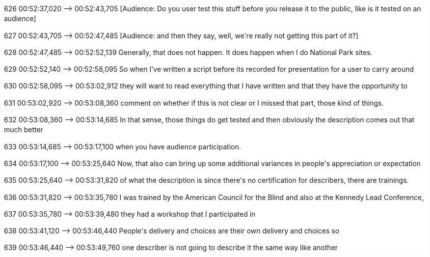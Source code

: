626
00:52:37,020 --> 00:52:43,705
[Audience: Do you user test this stuff before you release it to the public, like is it tested on an audience]

627
00:52:43,705 --> 00:52:47,485
[Audience: and then they say, well, we're really not getting this part of it?]

628
00:52:47,485 --> 00:52:52,139
Generally, that does not happen. It does happen when I do National Park sites.

629
00:52:52,140 --> 00:52:58,095
So when I've written a script before its recorded for presentation for a user to carry around

630
00:52:58,095 --> 00:53:02,912
they will want to read everything that I have written and that they have the opportunity to

631
00:53:02,920 --> 00:53:08,360
comment on whether if this is not clear or I missed that part, those kind of things.

632
00:53:08,360 --> 00:53:14,685
In that sense, those things do get tested and then obviously the description comes out that much better

633
00:53:14,685 --> 00:53:17,100
when you have audience participation.

634
00:53:17,100 --> 00:53:25,640
Now, that also can bring up some additional variances in people's appreciation or expectation

635
00:53:25,640 --> 00:53:31,820
of what the description is since there's no certification for describers, there are trainings.

636
00:53:31,820 --> 00:53:35,780
I was trained by the American Council for the Blind and also at the Kennedy Lead Conference,

637
00:53:35,780 --> 00:53:39,480
they had a workshop that I participated in

638
00:53:41,120 --> 00:53:46,440
People's delivery and choices are their own delivery and choices so

639
00:53:46,440 --> 00:53:49,760
one describer is not going to describe it the same way like another
